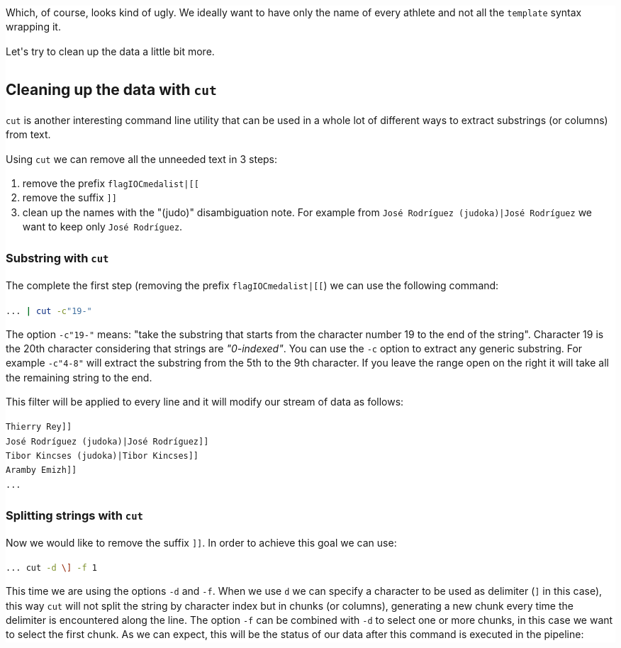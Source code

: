 Which, of course, looks kind of ugly. We ideally want to have only the name of every athlete and not all the `template` syntax wrapping it.

Let's try to clean up the data a little bit more.

## Cleaning up the data with `cut`

`cut` is another interesting command line utility that can be used in a whole lot of different ways to extract substrings (or columns) from text.

Using `cut` we can remove all the unneeded text in 3 steps:

1. remove the prefix `flagIOCmedalist|[[`
2. remove the suffix `]]`
3. clean up the names with the "(judo)" disambiguation note. For example from `José Rodríguez (judoka)|José Rodríguez` we want to keep only `José Rodríguez`.

### Substring with `cut`

The complete the first step (removing the prefix `flagIOCmedalist|[[`) we can use the following command:

```bash
... | cut -c"19-"
```

The option `-c"19-"` means: "take the substring that starts from the character number 19 to the end of the string". Character 19 is the 20th character considering that strings are _"0-indexed"_.
You can use the `-c` option to extract any generic substring. For example `-c"4-8"` will extract the substring from the 5th to the 9th character. If you leave the range open on the right it will take all the remaining string to the end.

This filter will be applied to every line and it will modify our stream of data as follows:

```none
Thierry Rey]]
José Rodríguez (judoka)|José Rodríguez]]
Tibor Kincses (judoka)|Tibor Kincses]]
Aramby Emizh]]
...
```

### Splitting strings with `cut`

Now we would like to remove the suffix `]]`.
In order to achieve this goal we can use:

```bash
... cut -d \] -f 1
```

This time we are using the options `-d` and `-f`.
When we use `d` we can specify a character to be used as delimiter (`]` in this case), this way `cut` will not split the string by character index but in chunks (or columns), generating a new chunk every time the delimiter is encountered along the line.
The option `-f` can be combined with `-d` to select one or more chunks, in this case we want to select the first chunk.
As we can expect, this will be the status of our data after this command is executed in the pipeline:
